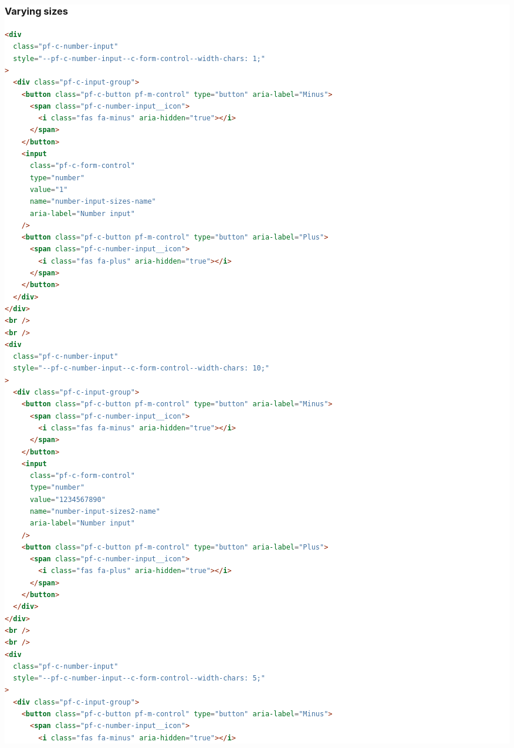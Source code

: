 ### Varying sizes

```html
<div
  class="pf-c-number-input"
  style="--pf-c-number-input--c-form-control--width-chars: 1;"
>
  <div class="pf-c-input-group">
    <button class="pf-c-button pf-m-control" type="button" aria-label="Minus">
      <span class="pf-c-number-input__icon">
        <i class="fas fa-minus" aria-hidden="true"></i>
      </span>
    </button>
    <input
      class="pf-c-form-control"
      type="number"
      value="1"
      name="number-input-sizes-name"
      aria-label="Number input"
    />
    <button class="pf-c-button pf-m-control" type="button" aria-label="Plus">
      <span class="pf-c-number-input__icon">
        <i class="fas fa-plus" aria-hidden="true"></i>
      </span>
    </button>
  </div>
</div>
<br />
<br />
<div
  class="pf-c-number-input"
  style="--pf-c-number-input--c-form-control--width-chars: 10;"
>
  <div class="pf-c-input-group">
    <button class="pf-c-button pf-m-control" type="button" aria-label="Minus">
      <span class="pf-c-number-input__icon">
        <i class="fas fa-minus" aria-hidden="true"></i>
      </span>
    </button>
    <input
      class="pf-c-form-control"
      type="number"
      value="1234567890"
      name="number-input-sizes2-name"
      aria-label="Number input"
    />
    <button class="pf-c-button pf-m-control" type="button" aria-label="Plus">
      <span class="pf-c-number-input__icon">
        <i class="fas fa-plus" aria-hidden="true"></i>
      </span>
    </button>
  </div>
</div>
<br />
<br />
<div
  class="pf-c-number-input"
  style="--pf-c-number-input--c-form-control--width-chars: 5;"
>
  <div class="pf-c-input-group">
    <button class="pf-c-button pf-m-control" type="button" aria-label="Minus">
      <span class="pf-c-number-input__icon">
        <i class="fas fa-minus" aria-hidden="true"></i>
```
